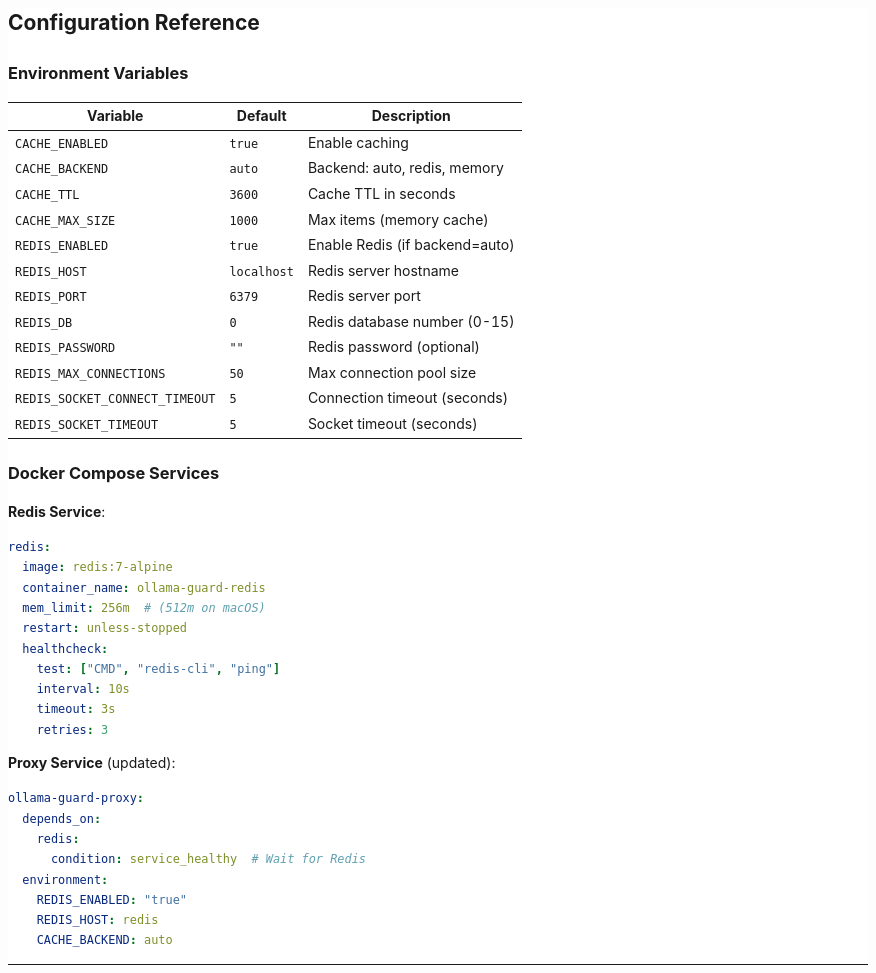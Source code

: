 
## Configuration Reference

### Environment Variables

| Variable | Default | Description |
|----------|---------|-------------|
| `CACHE_ENABLED` | `true` | Enable caching |
| `CACHE_BACKEND` | `auto` | Backend: auto, redis, memory |
| `CACHE_TTL` | `3600` | Cache TTL in seconds |
| `CACHE_MAX_SIZE` | `1000` | Max items (memory cache) |
| `REDIS_ENABLED` | `true` | Enable Redis (if backend=auto) |
| `REDIS_HOST` | `localhost` | Redis server hostname |
| `REDIS_PORT` | `6379` | Redis server port |
| `REDIS_DB` | `0` | Redis database number (0-15) |
| `REDIS_PASSWORD` | `""` | Redis password (optional) |
| `REDIS_MAX_CONNECTIONS` | `50` | Max connection pool size |
| `REDIS_SOCKET_CONNECT_TIMEOUT` | `5` | Connection timeout (seconds) |
| `REDIS_SOCKET_TIMEOUT` | `5` | Socket timeout (seconds) |

### Docker Compose Services

**Redis Service**:
```yaml
redis:
  image: redis:7-alpine
  container_name: ollama-guard-redis
  mem_limit: 256m  # (512m on macOS)
  restart: unless-stopped
  healthcheck:
    test: ["CMD", "redis-cli", "ping"]
    interval: 10s
    timeout: 3s
    retries: 3
```

**Proxy Service** (updated):
```yaml
ollama-guard-proxy:
  depends_on:
    redis:
      condition: service_healthy  # Wait for Redis
  environment:
    REDIS_ENABLED: "true"
    REDIS_HOST: redis
    CACHE_BACKEND: auto
```

---